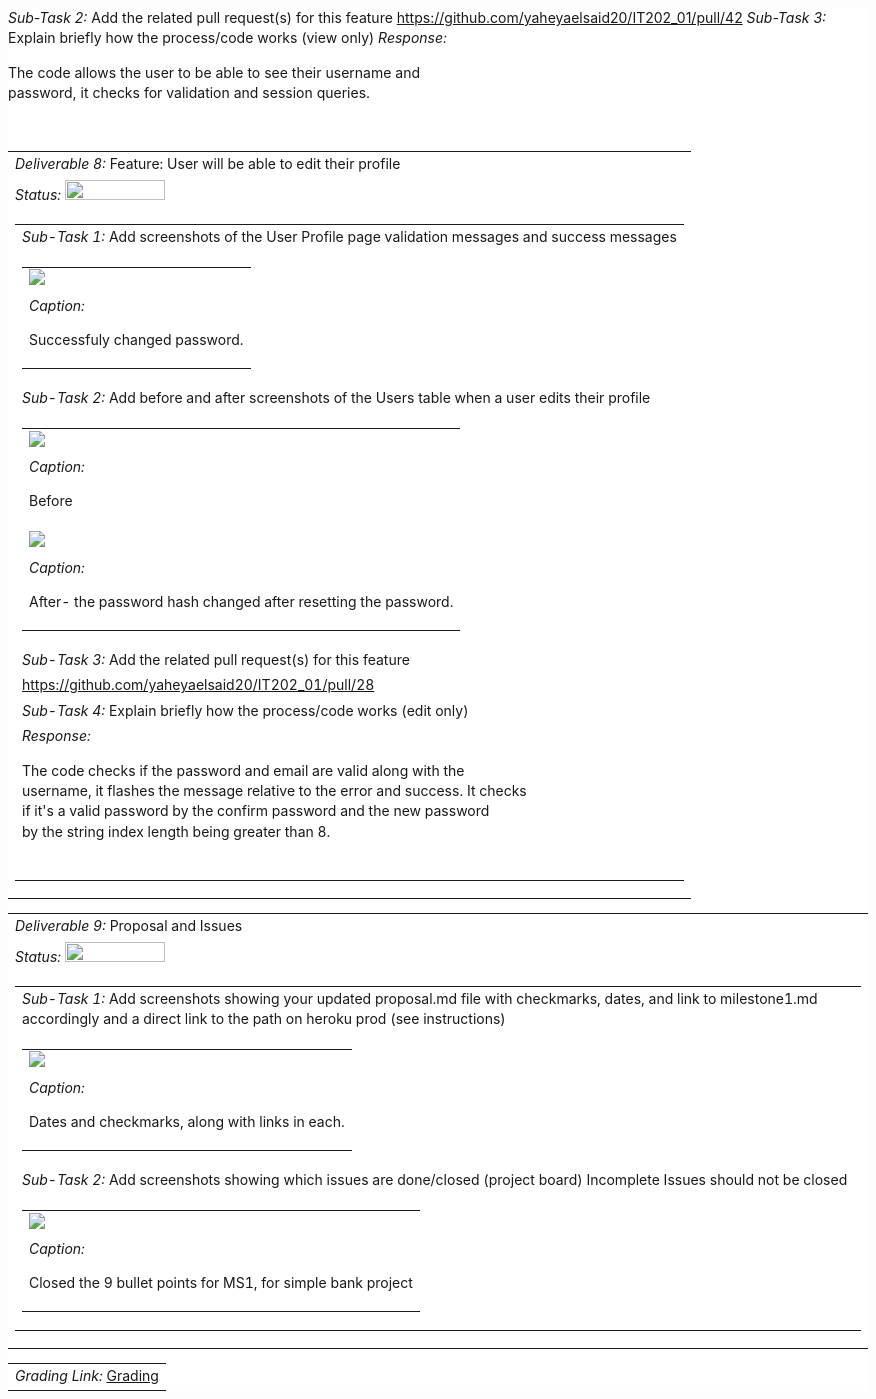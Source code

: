 </table></td></tr>
<tr><td> <em>Sub-Task 2: </em> Add the related pull request(s) for this feature</td></tr>
<tr><td> <a rel="noreferrer noopener" target="_blank" href="https://github.com/yaheyaelsaid20/IT202_01/pull/42">https://github.com/yaheyaelsaid20/IT202_01/pull/42</a> </td></tr>
<tr><td> <em>Sub-Task 3: </em> Explain briefly how the process/code works (view only)</td></tr>
<tr><td> <em>Response:</em> <p>The code allows the user to be able to see their username and<br>password, it checks for validation and session queries.   <br></p><br></td></tr>
</table></td></tr>
<table><tr><td> <em>Deliverable 8: </em> Feature: User will be able to edit their profile </td></tr><tr><td><em>Status: </em> <img width="100" height="20" src="https://via.placeholder.com/400x120/009955/fff?text=Complete"></td></tr>
<tr><td><table><tr><td> <em>Sub-Task 1: </em> Add screenshots of the User Profile page validation messages and success messages</td></tr>
<tr><td><table><tr><td><img width="768px" src="https://user-images.githubusercontent.com/98475508/163081380-3e6c7d3f-7030-435f-9d74-5d394bde0a52.png"/></td></tr>
<tr><td> <em>Caption:</em> <p>Successfuly changed password.<br></p>
</td></tr>
</table></td></tr>
<tr><td> <em>Sub-Task 2: </em> Add before and after screenshots of the Users table when a user edits their profile</td></tr>
<tr><td><table><tr><td><img width="768px" src="https://user-images.githubusercontent.com/98475508/163081521-4bc98f29-01de-424e-8f87-9c6eecb91f95.png"/></td></tr>
<tr><td> <em>Caption:</em> <p>Before<br></p>
</td></tr>
<tr><td><img width="768px" src="https://user-images.githubusercontent.com/98475508/163081810-a42c814e-ddae-489d-afdb-face2e796da7.png"/></td></tr>
<tr><td> <em>Caption:</em> <p>After- the password hash changed after resetting the password.<br></p>
</td></tr>
</table></td></tr>
<tr><td> <em>Sub-Task 3: </em> Add the related pull request(s) for this feature</td></tr>
<tr><td> <a rel="noreferrer noopener" target="_blank" href="https://github.com/yaheyaelsaid20/IT202_01/pull/28">https://github.com/yaheyaelsaid20/IT202_01/pull/28</a> </td></tr>
<tr><td> <em>Sub-Task 4: </em> Explain briefly how the process/code works (edit only)</td></tr>
<tr><td> <em>Response:</em> <p>The code checks if the password and email are valid along with the<br>username, it flashes the message relative to the error and success. It checks<br>if it&#39;s a valid password by the confirm password and the new password<br>by the string index length being greater than 8. <br></p><br></td></tr>
</table></td></tr>
<table><tr><td> <em>Deliverable 9: </em> Proposal and Issues </td></tr><tr><td><em>Status: </em> <img width="100" height="20" src="https://via.placeholder.com/400x120/009955/fff?text=Complete"></td></tr>
<tr><td><table><tr><td> <em>Sub-Task 1: </em> Add screenshots showing your updated proposal.md file with checkmarks, dates, and link to milestone1.md accordingly and a direct link to the path on heroku prod (see instructions)</td></tr>
<tr><td><table><tr><td><img width="768px" src="https://user-images.githubusercontent.com/98475508/163082988-f255ae7c-be23-4c9c-b745-4836e9b65591.png"/></td></tr>
<tr><td> <em>Caption:</em> <p>Dates and checkmarks, along with links in each.<br></p>
</td></tr>
</table></td></tr>
<tr><td> <em>Sub-Task 2: </em> Add screenshots showing which issues are done/closed (project board) Incomplete Issues should not be closed</td></tr>
<tr><td><table><tr><td><img width="768px" src="https://user-images.githubusercontent.com/98475508/163083708-7d7d659c-d85c-4cf5-ab9c-6a08e7b44cbd.png"/></td></tr>
<tr><td> <em>Caption:</em> <p>Closed the 9 bullet points for MS1, for simple bank project<br></p>
</td></tr>
</table></td></tr>
</table></td></tr>
<table><tr><td><em>Grading Link: </em><a rel="noreferrer noopener" href="https://learn.ethereallab.app/homework/IT202-002-S22/it202-milestone1-deliverable/grade/yre2" target="_blank">Grading</a></td></tr></table>